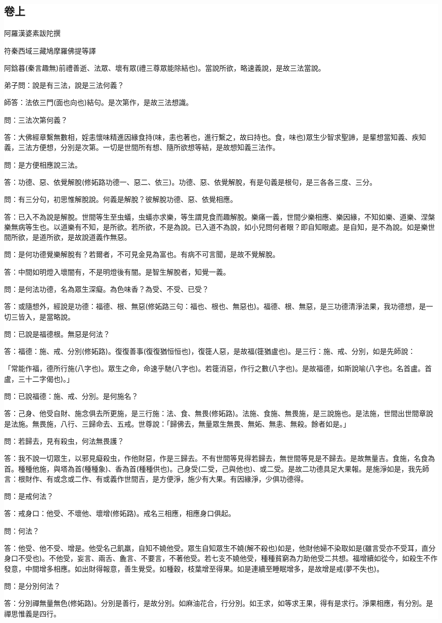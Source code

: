 ## 卷上

阿羅漢婆素跋陀撰

符秦西域三藏鳩摩羅佛提等譯

阿鋡暮(秦言趣無)前禮善逝、法眾、壞有眾(禮三尊眾能除結也)。當說所欲，略速義說，是故三法當說。

弟子問：說是有三法，說是三法何義？

師答：法依三門(面也向也)結句。是次第作，是故三法想識。

問：三法次第何義？

答：大佛經章繫無數相，婬恚懷味精進因緣食持(味，恚也著也，進行繫之，故曰持也。食，味也)眾生少智求聖諦，是輩想當知義、疾知義，三法方便想，分別是次第。一切是世間所有想、隨所欲想等結，是故想知義三法作。

問：是方便相應說三法。

答：功德、惡、依覺解脫(修妬路功德一、惡二、依三)。功德、惡、依覺解脫，有是句義是根句，是三各各三度、三分。

問：有三分句，初思惟解脫說。何義是解脫？彼解脫功德、惡、依覺相應。

答：已入不為說是解脫。世間等生至虫蟻，虫蟻亦求樂，等生謂見食而趣解脫。樂痛一義，世間少樂相應、樂因緣，不知如樂、道樂、涅槃樂無病等生也。以道樂有不知，是所欲。若所欲，不是為說。已入道不為說，如小兒問何者眼？即自知眼處。是自知，是不為說。如是樂世間所欲，是道所欲，是故說道義作無惡。

問：是何功德覺樂解脫有？若爾者，不可見金見為富也。有病不可言聞，是故不覺解脫。

答：中間如明燈入壞闇有，不是明燈後有闇。是智生解脫者，知覺一義。

問：是何法功德，名為眾生深癡。為色味香？為受、不受、已受？

答：或隨想外，經說是功德：福德、根、無惡(修妬路三句：福也、根也、無惡也)。福德、根、無惡，是三功德清淨法果，我功德想，是一切三皆入，是當略說。

問：已說是福德根。無惡是何法？

答：福德：施、戒、分別(修妬路)。復復善事(復復猶恒恒也)，復簁人惡，是故福(簁猶盧也)。是三行：施、戒、分別，如是先師說：

「常能作福，德所行施(八字也)。眾生之命，命速乎馳(八字也)。若簁消惡，作行之數(八字也)。是故福德，如斯說喻(八字也。名首盧。首盧，三十二字偈也)。」

問：已說福德：施、戒、分別。是何施名？

答：己身、他受自財、施念俱去所更施，是三行施：法、食、無畏(修妬路)。法施、食施、無畏施，是三說施也。是法施，世間出世間章說是法施。無畏施，八行、三歸命去、五戒。世尊說：「歸佛去，無量眾生無畏、無妬、無恚、無殺。餘者如是。」

問：若歸去，見有殺虫，何法無畏護？

答：我不說一切眾生，以邪見癡殺虫，作他財惡，作是三歸去。不有世間等見得若歸去，無世間等見是不歸去。是故無量吉。食施，名食為首。種種他施，與塔為首(種種象)、香為首(種種供也)。己身受(二受，己與他也)、或二受。是故二功德具足大果報。是施淨如是，我先師言：根財作、有或念或二作、有或義作世間吉，是方便淨，施少有大果。有因緣淨，少俱功德得。

問：是戒何法？

答：戒身口：他受、不壞他、壞增(修妬路)。戒名三相應，相應身口俱起。

問：何法？

答：他受、他不受、增是。他受名己飢羸，自知不嬈他受。眾生自知眾生不嬈(解不殺也)如是，他財他婦不染取如是(雖言受亦不受耳，直分身口不受也)。不他受，妄言、兩舌、麁言、不要言，不著他受。若七支不嬈他受，種種貧窮為力助他受二共想。福增續如從今，如殺生不作發意，中間增多相應。如出財得報意，善生覺受。如種穀，枝葉增至得果。如是連續至睡眠增多，是故增是戒(夢不失也)。

問：是分別何法？

答：分別禪無量無色(修妬路)。分別是善行，是故分別。如麻油花合，行分別。如王求，如等求王果，得有是求行。淨果相應，有分別。是禪思惟義是四行。
